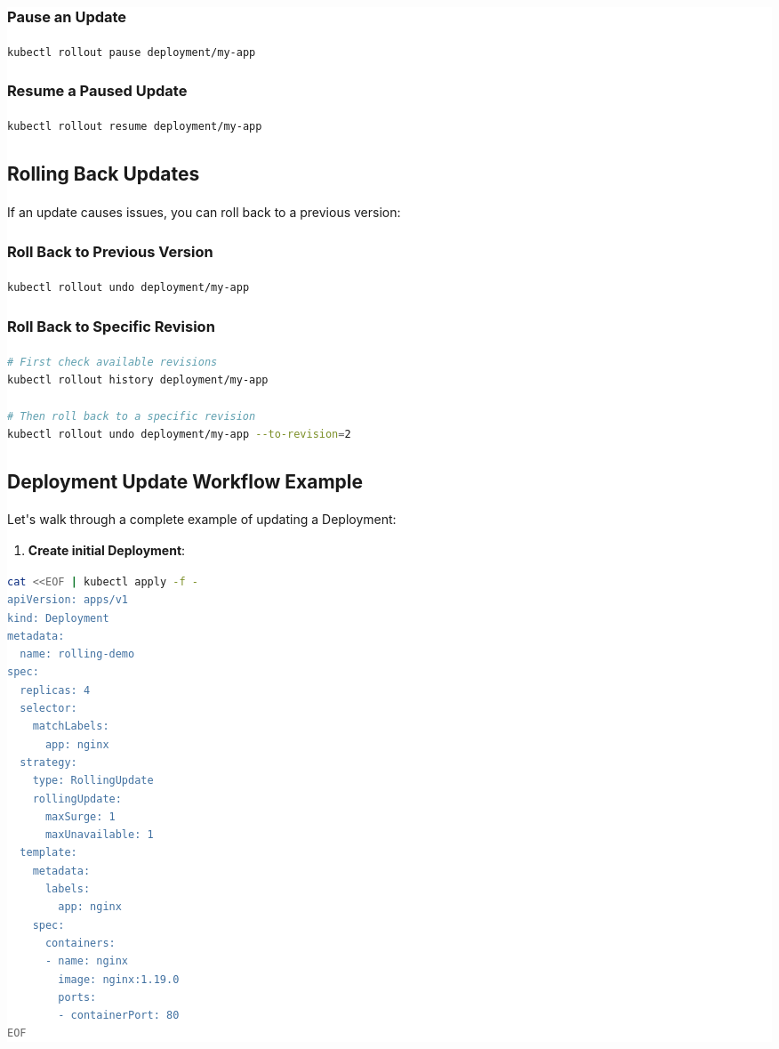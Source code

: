 ### Pause an Update

```bash
kubectl rollout pause deployment/my-app
```

### Resume a Paused Update

```bash
kubectl rollout resume deployment/my-app
```

## Rolling Back Updates

If an update causes issues, you can roll back to a previous version:

### Roll Back to Previous Version

```bash
kubectl rollout undo deployment/my-app
```

### Roll Back to Specific Revision

```bash
# First check available revisions
kubectl rollout history deployment/my-app

# Then roll back to a specific revision
kubectl rollout undo deployment/my-app --to-revision=2
```

## Deployment Update Workflow Example

Let's walk through a complete example of updating a Deployment:

1. **Create initial Deployment**:

```bash
cat <<EOF | kubectl apply -f -
apiVersion: apps/v1
kind: Deployment
metadata:
  name: rolling-demo
spec:
  replicas: 4
  selector:
    matchLabels:
      app: nginx
  strategy:
    type: RollingUpdate
    rollingUpdate:
      maxSurge: 1
      maxUnavailable: 1
  template:
    metadata:
      labels:
        app: nginx
    spec:
      containers:
      - name: nginx
        image: nginx:1.19.0
        ports:
        - containerPort: 80
EOF
```
